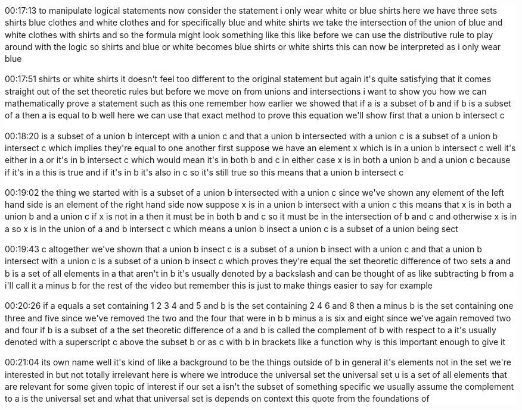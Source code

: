 
00:17:13
to manipulate logical statements now consider the statement i only wear white or blue shirts here we have three sets shirts blue clothes and white clothes and for specifically blue and white shirts we take the intersection of the union of blue and white clothes with shirts and so the formula might look something like this like before we can use the distributive rule to play around with the logic so shirts and blue or white becomes blue shirts or white shirts this can now be interpreted as i only wear blue


00:17:51
shirts or white shirts it doesn't feel too different to the original statement but again it's quite satisfying that it comes straight out of the set theoretic rules but before we move on from unions and intersections i want to show you how we can mathematically prove a statement such as this one remember how earlier we showed that if a is a subset of b and if b is a subset of a then a is equal to b well here we can use that exact method to prove this equation we'll show first that a union b intersect c


00:18:20
is a subset of a union b intercept with a union c and that a union b intersected with a union c is a subset of a union b intersect c which implies they're equal to one another first suppose we have an element x which is in a union b intersect c well it's either in a or it's in b intersect c which would mean it's in both b and c in either case x is in both a union b and a union c because if it's in a this is true and if it's in b it's also in c so it's still true so this means that a union b intersect c


00:19:02
the thing we started with is a subset of a union b intersected with a union c since we've shown any element of the left hand side is an element of the right hand side now suppose x is in a union b intersect with a union c this means that x is in both a union b and a union c if x is not in a then it must be in both b and c so it must be in the intersection of b and c and otherwise x is in a so x is in the union of a and b intersect c which means a union b insect a union c is a subset of a union being sect


00:19:43
c altogether we've shown that a union b insect c is a subset of a union b insect with a union c and that a union b intersect with a union c is a subset of a union b insect c which proves they're equal the set theoretic difference of two sets a and b is a set of all elements in a that aren't in b it's usually denoted by a backslash and can be thought of as like subtracting b from a i'll call it a minus b for the rest of the video but remember this is just to make things easier to say for example


00:20:26
if a equals a set containing 1 2 3 4 and 5 and b is the set containing 2 4 6 and 8 then a minus b is the set containing one three and five since we've removed the two and the four that were in b b minus a is six and eight since we've again removed two and four if b is a subset of a the set theoretic difference of a and b is called the complement of b with respect to a it's usually denoted with a superscript c above the subset b or as c with b in brackets like a function why is this important enough to give it


00:21:04
its own name well it's kind of like a background to be the things outside of b in general it's elements not in the set we're interested in but not totally irrelevant here is where we introduce the universal set the universal set u is a set of all elements that are relevant for some given topic of interest if our set a isn't the subset of something specific we usually assume the complement to a is the universal set and what that universal set is depends on context this quote from the foundations of
